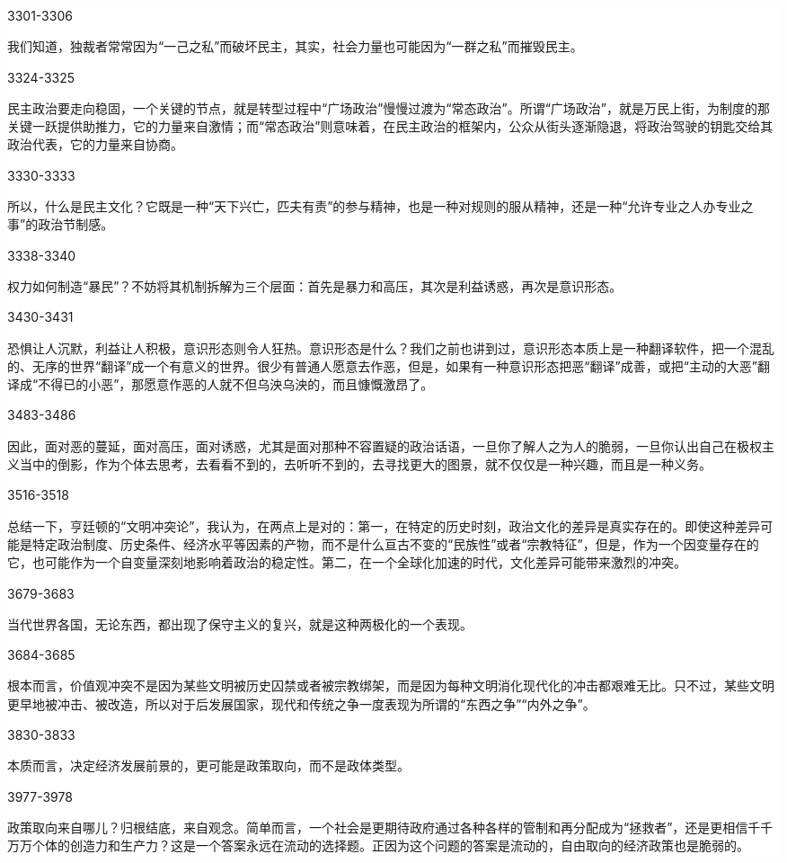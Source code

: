 3301-3306   

  

我们知道，独裁者常常因为“一己之私”而破坏民主，其实，社会力量也可能因为“一群之私”而摧毁民主。

3324-3325   

  

民主政治要走向稳固，一个关键的节点，就是转型过程中“广场政治”慢慢过渡为“常态政治”。所谓“广场政治”，就是万民上街，为制度的那关键一跃提供助推力，它的力量来自激情；而“常态政治”则意味着，在民主政治的框架内，公众从街头逐渐隐退，将政治驾驶的钥匙交给其政治代表，它的力量来自协商。

3330-3333   

  

所以，什么是民主文化？它既是一种“天下兴亡，匹夫有责”的参与精神，也是一种对规则的服从精神，还是一种“允许专业之人办专业之事”的政治节制感。

3338-3340   

  

权力如何制造“暴民”？不妨将其机制拆解为三个层面：首先是暴力和高压，其次是利益诱惑，再次是意识形态。

3430-3431   

  

恐惧让人沉默，利益让人积极，意识形态则令人狂热。意识形态是什么？我们之前也讲到过，意识形态本质上是一种翻译软件，把一个混乱的、无序的世界“翻译”成一个有意义的世界。很少有普通人愿意去作恶，但是，如果有一种意识形态把恶“翻译”成善，或把“主动的大恶”翻译成“不得已的小恶”，那愿意作恶的人就不但乌泱乌泱的，而且慷慨激昂了。

3483-3486   

  

因此，面对恶的蔓延，面对高压，面对诱惑，尤其是面对那种不容置疑的政治话语，一旦你了解人之为人的脆弱，一旦你认出自己在极权主义当中的倒影，作为个体去思考，去看看不到的，去听听不到的，去寻找更大的图景，就不仅仅是一种兴趣，而且是一种义务。

3516-3518   

  

总结一下，亨廷顿的“文明冲突论”，我认为，在两点上是对的：第一，在特定的历史时刻，政治文化的差异是真实存在的。即使这种差异可能是特定政治制度、历史条件、经济水平等因素的产物，而不是什么亘古不变的“民族性”或者“宗教特征”，但是，作为一个因变量存在的它，也可能作为一个自变量深刻地影响着政治的稳定性。第二，在一个全球化加速的时代，文化差异可能带来激烈的冲突。

3679-3683   

  

当代世界各国，无论东西，都出现了保守主义的复兴，就是这种两极化的一个表现。

3684-3685   

  

根本而言，价值观冲突不是因为某些文明被历史囚禁或者被宗教绑架，而是因为每种文明消化现代化的冲击都艰难无比。只不过，某些文明更早地被冲击、被改造，所以对于后发展国家，现代和传统之争一度表现为所谓的“东西之争”“内外之争”。

3830-3833   

  

本质而言，决定经济发展前景的，更可能是政策取向，而不是政体类型。

3977-3978   

  

政策取向来自哪儿？归根结底，来自观念。简单而言，一个社会是更期待政府通过各种各样的管制和再分配成为“拯救者”，还是更相信千千万万个体的创造力和生产力？这是一个答案永远在流动的选择题。正因为这个问题的答案是流动的，自由取向的经济政策也是脆弱的。
